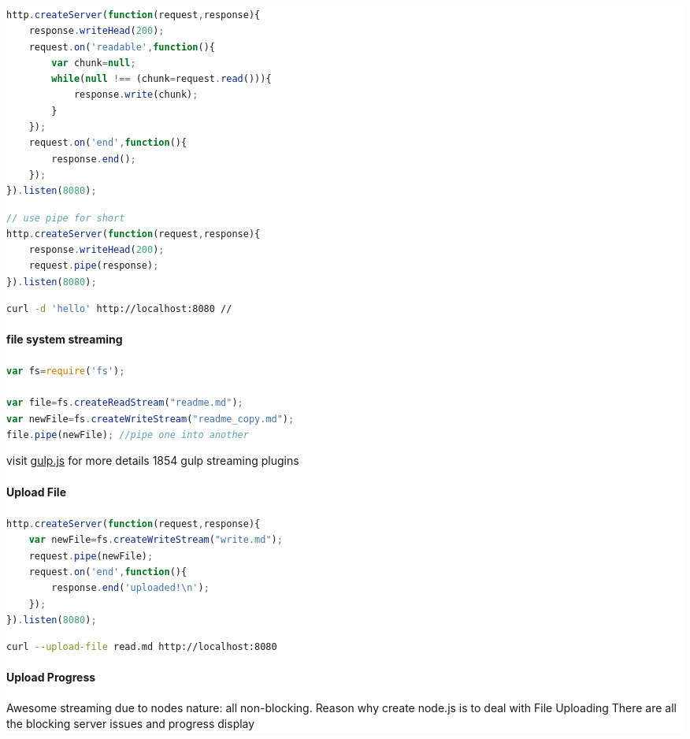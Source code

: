 ```js
http.createServer(function(request,response){
    response.writeHead(200);
    request.on('readable',function(){
        var chunk=null;
        while(null !== (chunk=request.read())){
            response.write(chunk);
        }
    });
    request.on('end',function(){
        response.end();
    });
}).listen(8080);
```

```js
// use pipe for short
http.createServer(function(request,response){
    response.writeHead(200);
    request.pipe(response);
}).listen(8080);
```

```sh
curl -d 'hello' http://localhost:8080 //
```

#### file system streaming
```js
var fs=require('fs');

var file=fs.createReadStream("readme.md");
var newFile=fs.createWriteStream("readme_copy.md");
file.pipe(newFile); //pipe one into another
```

visit [gulp.js](http://gulpjs.com/) for more details
1854 gulp streaming plugins

#### Upload File

```js
http.createServer(function(request,response){
    var newFile=fs.createWriteStream("write.md");
    request.pipe(newFile);
    request.on('end',function(){
        response.end('uploaded!\n');
    });
}).listen(8080);
```

```sh
curl --upload-file read.md http://localhost:8080
```

#### Upload Progress
Awesome streaming due to nodes nature: all non-blocking.
Reason why create node.js is to deal with File Uploading
There are all the blocking server issues and progress display
